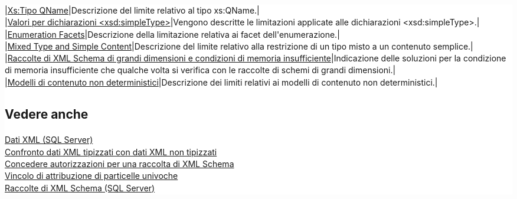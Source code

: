 |[Xs:Tipo QName](the-xs-qname-type.md)|Descrizione del limite relativo al tipo xs:QName.|  
|[Valori per dichiarazioni &#60;xsd:simpleType&#62;](values-for-xsd-simpletype-declarations.md)|Vengono descritte le limitazioni applicate alle dichiarazioni \<xsd:simpleType>.|  
|[Enumeration Facets](enumeration-facets.md)|Descrizione della limitazione relativa ai facet dell'enumerazione.|  
|[Mixed Type and Simple Content](mixed-type-and-simple-content.md)|Descrizione del limite relativo alla restrizione di un tipo misto a un contenuto semplice.|  
|[Raccolte di XML Schema di grandi dimensioni e condizioni di memoria insufficiente](large-xml-schema-collections-and-out-of-memory-conditions.md)|Indicazione delle soluzioni per la condizione di memoria insufficiente che qualche volta si verifica con le raccolte di schemi di grandi dimensioni.|  
|[Modelli di contenuto non deterministici](non-deterministic-content-models.md)|Descrizione dei limiti relativi ai modelli di contenuto non deterministici.|  
  
## <a name="see-also"></a>Vedere anche  
 [Dati XML &#40;SQL Server&#41;](xml-data-sql-server.md)   
 [Confronto dati XML tipizzati con dati XML non tipizzati](compare-typed-xml-to-untyped-xml.md)   
 [Concedere autorizzazioni per una raccolta di XML Schema](grant-permissions-on-an-xml-schema-collection.md)   
 [Vincolo di attribuzione di particelle univoche](unique-particle-attribution-constraint.md)   
 [Raccolte di XML Schema &#40;SQL Server&#41;](xml-schema-collections-sql-server.md)  
  
  